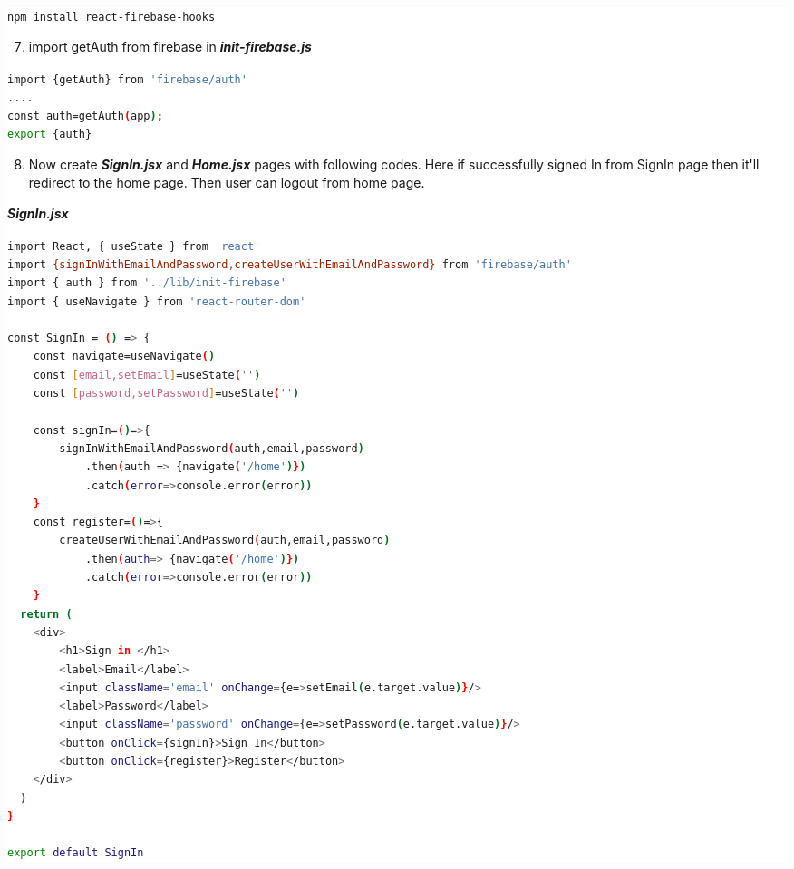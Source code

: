 ```bash
npm install react-firebase-hooks
```

7. import getAuth from firebase in ***init-firebase.js***

```bash
import {getAuth} from 'firebase/auth'
....
const auth=getAuth(app);
export {auth}
```
8. Now create ***SignIn.jsx*** and ***Home.jsx*** pages with 
following codes. Here if successfully signed In from SignIn
page then it'll redirect to the home page. Then user can logout from home page.


***SignIn.jsx***
```bash
import React, { useState } from 'react'
import {signInWithEmailAndPassword,createUserWithEmailAndPassword} from 'firebase/auth'
import { auth } from '../lib/init-firebase'
import { useNavigate } from 'react-router-dom'

const SignIn = () => {
    const navigate=useNavigate()
    const [email,setEmail]=useState('')
    const [password,setPassword]=useState('')

    const signIn=()=>{
        signInWithEmailAndPassword(auth,email,password)
            .then(auth => {navigate('/home')})
            .catch(error=>console.error(error))
    }
    const register=()=>{
        createUserWithEmailAndPassword(auth,email,password)
            .then(auth=> {navigate('/home')})
            .catch(error=>console.error(error))
    }
  return (
    <div>
        <h1>Sign in </h1>
        <label>Email</label>
        <input className='email' onChange={e=>setEmail(e.target.value)}/>
        <label>Password</label>
        <input className='password' onChange={e=>setPassword(e.target.value)}/>
        <button onClick={signIn}>Sign In</button>
        <button onClick={register}>Register</button>
    </div>
  )
}

export default SignIn
```
